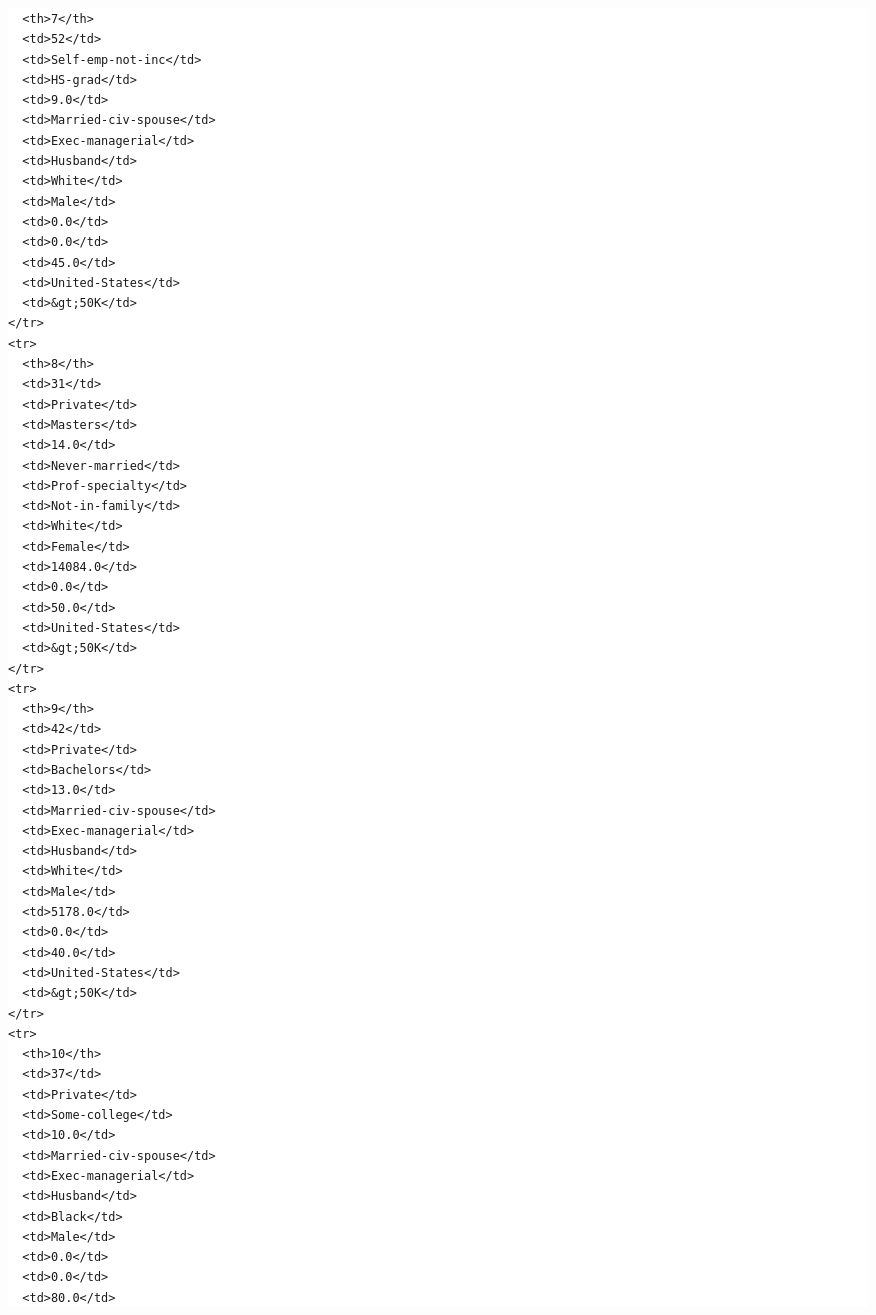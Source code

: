       <th>7</th>
      <td>52</td>
      <td>Self-emp-not-inc</td>
      <td>HS-grad</td>
      <td>9.0</td>
      <td>Married-civ-spouse</td>
      <td>Exec-managerial</td>
      <td>Husband</td>
      <td>White</td>
      <td>Male</td>
      <td>0.0</td>
      <td>0.0</td>
      <td>45.0</td>
      <td>United-States</td>
      <td>&gt;50K</td>
    </tr>
    <tr>
      <th>8</th>
      <td>31</td>
      <td>Private</td>
      <td>Masters</td>
      <td>14.0</td>
      <td>Never-married</td>
      <td>Prof-specialty</td>
      <td>Not-in-family</td>
      <td>White</td>
      <td>Female</td>
      <td>14084.0</td>
      <td>0.0</td>
      <td>50.0</td>
      <td>United-States</td>
      <td>&gt;50K</td>
    </tr>
    <tr>
      <th>9</th>
      <td>42</td>
      <td>Private</td>
      <td>Bachelors</td>
      <td>13.0</td>
      <td>Married-civ-spouse</td>
      <td>Exec-managerial</td>
      <td>Husband</td>
      <td>White</td>
      <td>Male</td>
      <td>5178.0</td>
      <td>0.0</td>
      <td>40.0</td>
      <td>United-States</td>
      <td>&gt;50K</td>
    </tr>
    <tr>
      <th>10</th>
      <td>37</td>
      <td>Private</td>
      <td>Some-college</td>
      <td>10.0</td>
      <td>Married-civ-spouse</td>
      <td>Exec-managerial</td>
      <td>Husband</td>
      <td>Black</td>
      <td>Male</td>
      <td>0.0</td>
      <td>0.0</td>
      <td>80.0</td>